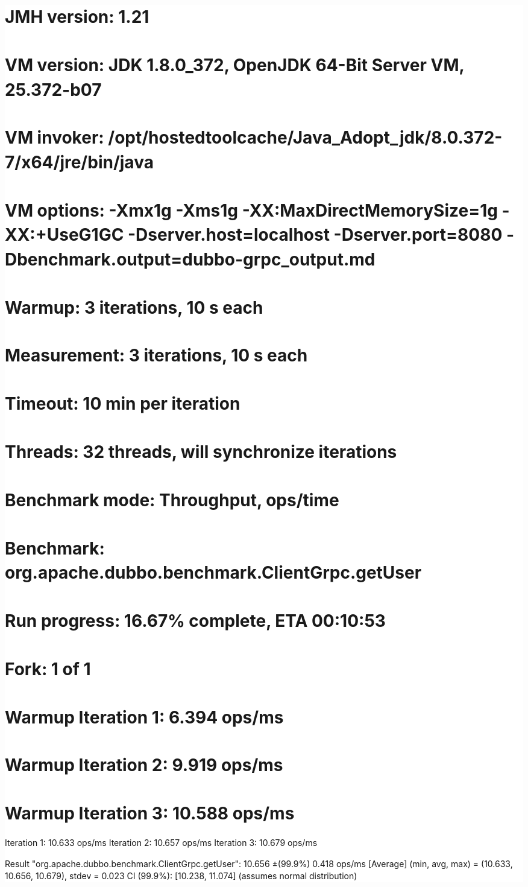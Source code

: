 
# JMH version: 1.21
# VM version: JDK 1.8.0_372, OpenJDK 64-Bit Server VM, 25.372-b07
# VM invoker: /opt/hostedtoolcache/Java_Adopt_jdk/8.0.372-7/x64/jre/bin/java
# VM options: -Xmx1g -Xms1g -XX:MaxDirectMemorySize=1g -XX:+UseG1GC -Dserver.host=localhost -Dserver.port=8080 -Dbenchmark.output=dubbo-grpc_output.md
# Warmup: 3 iterations, 10 s each
# Measurement: 3 iterations, 10 s each
# Timeout: 10 min per iteration
# Threads: 32 threads, will synchronize iterations
# Benchmark mode: Throughput, ops/time
# Benchmark: org.apache.dubbo.benchmark.ClientGrpc.getUser

# Run progress: 16.67% complete, ETA 00:10:53
# Fork: 1 of 1
# Warmup Iteration   1: 6.394 ops/ms
# Warmup Iteration   2: 9.919 ops/ms
# Warmup Iteration   3: 10.588 ops/ms
Iteration   1: 10.633 ops/ms
Iteration   2: 10.657 ops/ms
Iteration   3: 10.679 ops/ms


Result "org.apache.dubbo.benchmark.ClientGrpc.getUser":
  10.656 ±(99.9%) 0.418 ops/ms [Average]
  (min, avg, max) = (10.633, 10.656, 10.679), stdev = 0.023
  CI (99.9%): [10.238, 11.074] (assumes normal distribution)
